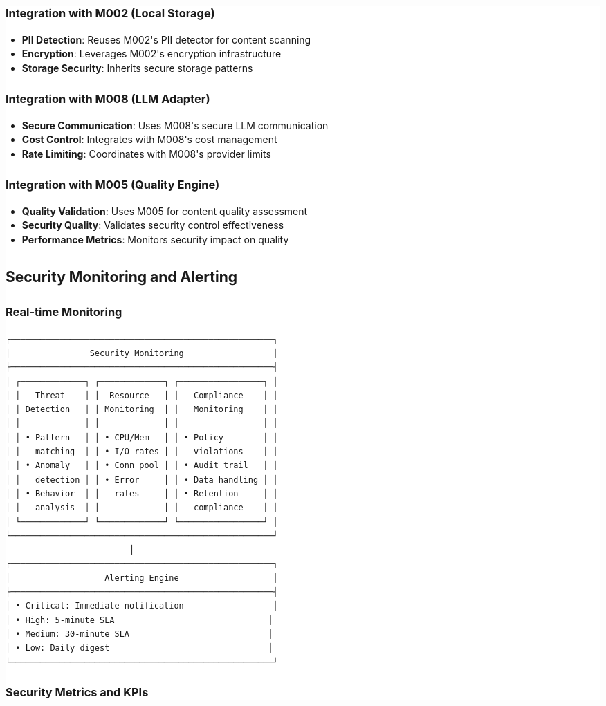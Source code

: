 ### Integration with M002 (Local Storage)

- **PII Detection**: Reuses M002's PII detector for content scanning
- **Encryption**: Leverages M002's encryption infrastructure
- **Storage Security**: Inherits secure storage patterns

### Integration with M008 (LLM Adapter)

- **Secure Communication**: Uses M008's secure LLM communication
- **Cost Control**: Integrates with M008's cost management
- **Rate Limiting**: Coordinates with M008's provider limits

### Integration with M005 (Quality Engine)

- **Quality Validation**: Uses M005 for content quality assessment
- **Security Quality**: Validates security control effectiveness
- **Performance Metrics**: Monitors security impact on quality

## Security Monitoring and Alerting

### Real-time Monitoring

```
┌─────────────────────────────────────────────────────┐
│                Security Monitoring                  │
├─────────────────────────────────────────────────────┤
│ ┌─────────────┐ ┌─────────────┐ ┌─────────────────┐ │
│ │   Threat    │ │  Resource   │ │   Compliance    │ │
│ │ Detection   │ │ Monitoring  │ │   Monitoring    │ │
│ │             │ │             │ │                 │ │
│ │ • Pattern   │ │ • CPU/Mem   │ │ • Policy        │ │
│ │   matching  │ │ • I/O rates │ │   violations    │ │
│ │ • Anomaly   │ │ • Conn pool │ │ • Audit trail   │ │
│ │   detection │ │ • Error     │ │ • Data handling │ │
│ │ • Behavior  │ │   rates     │ │ • Retention     │ │
│ │   analysis  │ │             │ │   compliance    │ │
│ └─────────────┘ └─────────────┘ └─────────────────┘ │
└─────────────────────────────────────────────────────┘
                         │
┌─────────────────────────────────────────────────────┐
│                   Alerting Engine                   │
├─────────────────────────────────────────────────────┤
│ • Critical: Immediate notification                  │
│ • High: 5-minute SLA                               │
│ • Medium: 30-minute SLA                            │
│ • Low: Daily digest                                │
└─────────────────────────────────────────────────────┘
```

### Security Metrics and KPIs
